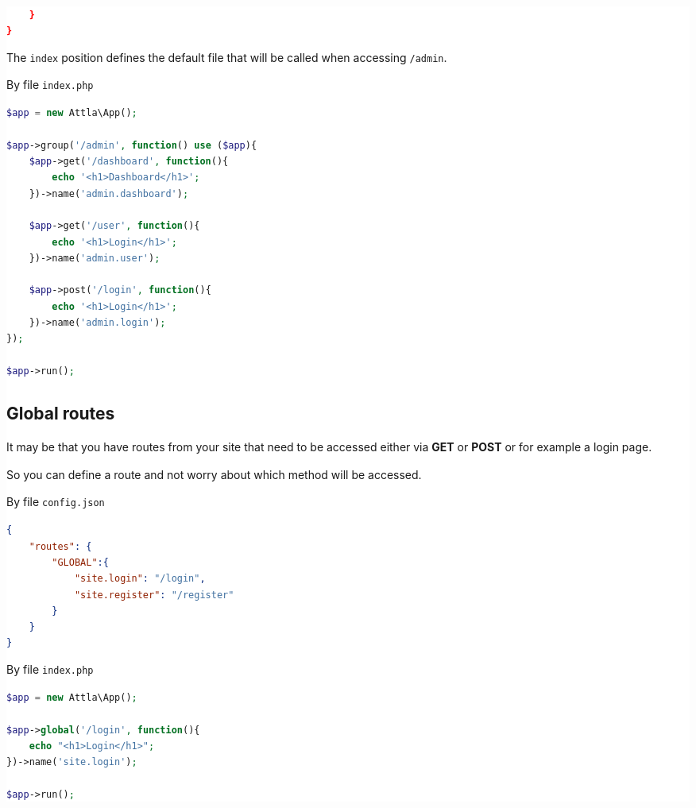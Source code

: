 ```json
	}
}
```

The `index` position defines the default file that will be called when accessing `/admin`.

By file `index.php`

```php
$app = new Attla\App();

$app->group('/admin', function() use ($app){
	$app->get('/dashboard', function(){
		echo '<h1>Dashboard</h1>';
	})->name('admin.dashboard');

	$app->get('/user', function(){
		echo '<h1>Login</h1>';
	})->name('admin.user');

	$app->post('/login', function(){
		echo '<h1>Login</h1>';
	})->name('admin.login');
});

$app->run();
```

## Global routes

It may be that you have routes from your site that need to be accessed either via **GET** or **POST** or for example a login page.

So you can define a route and not worry about which method will be accessed.

By file `config.json`

```json
{
	"routes": {
		"GLOBAL":{
			"site.login": "/login",
			"site.register": "/register"
		}
	}
}
```

By file `index.php`

```php
$app = new Attla\App();

$app->global('/login', function(){
	echo "<h1>Login</h1>";
})->name('site.login');

$app->run();
```
